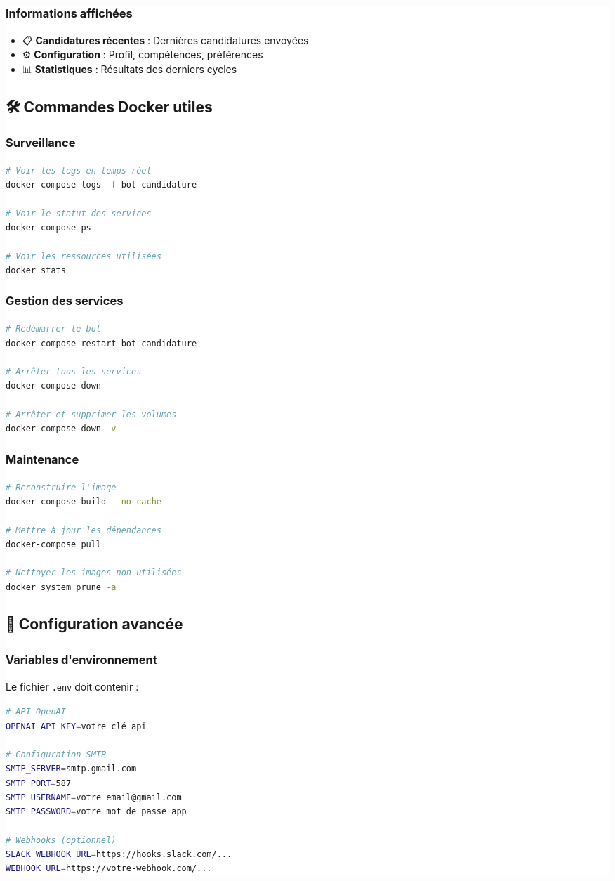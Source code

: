 ### **Informations affichées**
- 📋 **Candidatures récentes** : Dernières candidatures envoyées
- ⚙️ **Configuration** : Profil, compétences, préférences
- 📊 **Statistiques** : Résultats des derniers cycles

## 🛠️ **Commandes Docker utiles**

### **Surveillance**
```bash
# Voir les logs en temps réel
docker-compose logs -f bot-candidature

# Voir le statut des services
docker-compose ps

# Voir les ressources utilisées
docker stats
```

### **Gestion des services**
```bash
# Redémarrer le bot
docker-compose restart bot-candidature

# Arrêter tous les services
docker-compose down

# Arrêter et supprimer les volumes
docker-compose down -v
```

### **Maintenance**
```bash
# Reconstruire l'image
docker-compose build --no-cache

# Mettre à jour les dépendances
docker-compose pull

# Nettoyer les images non utilisées
docker system prune -a
```

## 🔧 **Configuration avancée**

### **Variables d'environnement**
Le fichier `.env` doit contenir :
```bash
# API OpenAI
OPENAI_API_KEY=votre_clé_api

# Configuration SMTP
SMTP_SERVER=smtp.gmail.com
SMTP_PORT=587
SMTP_USERNAME=votre_email@gmail.com
SMTP_PASSWORD=votre_mot_de_passe_app

# Webhooks (optionnel)
SLACK_WEBHOOK_URL=https://hooks.slack.com/...
WEBHOOK_URL=https://votre-webhook.com/...
```
